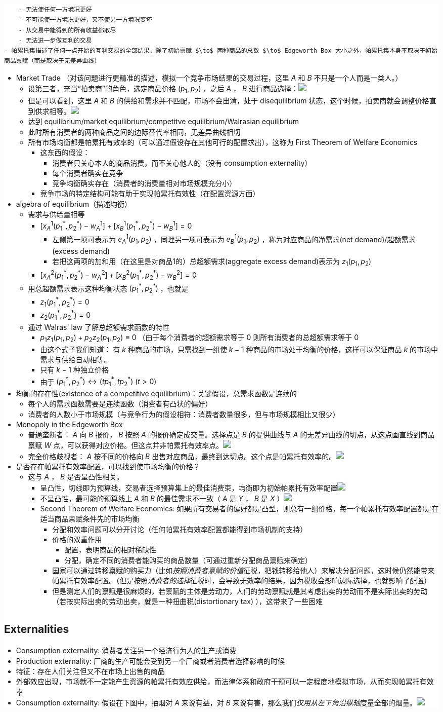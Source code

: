 		- 无法使任何一方境况更好
		- 不可能使一方境况更好，又不使另一方境况变坏
		- 从交易中能得到的所有收益都取尽
		- 无法进一步做互利的交易
	- 帕累托集描述了任何一点开始的互利交易的全部结果，除了初始禀赋 $\to$ 两种商品的总数 $\to$ Edgeworth Box 大小之外，帕累托集本身不取决于初始商品禀赋（而是取决于无差异曲线）
- Market Trade （对该问题进行更精准的描述，模拟一个竞争市场结果的交易过程，这里 $A$ 和 $B$ 不只是一个人而是一类人。）
	- 设第三者，充当“拍卖商”的角色，选定商品价格 $(p_{1},p_{2})$ ，之后 $A$ ， $B$ 进行商品选择：![](/img/zjwg/Pastedimage20250104155019.png)
	- 但是可以看到，这里 $A$ 和 $B$ 的供给和需求并不匹配，市场不会出清，处于 disequilibrium 状态，这个时候，拍卖商就会调整价格直到供求相等。![](/img/zjwg/Pastedimage20250104160320.png)
	- 达到 equilibrium/market equilibrium/competitve equilibrium/Walrasian equilibrium
	- 此时所有消费者的两种商品之间的边际替代率相同，无差异曲线相切
	- 所有市场均衡都是帕累托有效率的（可以通过假设存在其他可行的配置求出），这称为 First Theorem of Welfare Economics
		- 这东西的假设：
			- 消费者只关心本人的商品消费，而不关心他人的（没有 consumption externality）
			- 每个消费者确实在竞争
			- 竞争均衡确实存在（消费者的消费量相对市场规模充分小）
		- 竞争市场的特定结构可能有助于实现帕累托有效性（在配置资源方面）
-  algebra of equilibrium（描述均衡）
	- 需求与供给量相等
		-  $[x_{A}^1(p_{1}^*,p_{2}^*)-w_{A}^1]+[x_{B}^1(p_{1}^*,p_{2}^*)-w_{B}^1]=0$ 
			- 左侧第一项可表示为 $e_{A}^1(p_{1},p_{2})$ ，同理另一项可表示为 $e_{B}^1(p_{1},p_{2})$ ，称为对应商品的净需求(net demand)/超额需求(excess demand)
			- 若把这两项的加和用（在这里是对商品1的）总超额需求(aggregate excess demand)表示为 $z_{1}(p_{1},p_{2})$ 
		-  $[x_{A}^2(p_{1}^*,p_{2}^*)-w_{A}^2]+[x_{B}^2(p_{1}^*,p_{2}^*)-w_{B}^2]=0$ 
	- 用总超额需求表示这种均衡状态 $(p_{1}^*,p_{2}^*)$ ，也就是
		-  $z_{1}(p_{1}^*,p_{2}^*)=0$ 
		-  $z_{2}(p_{1}^*,p_{2}^*)=0$ 
	- 通过 Walras' law 了解总超额需求函数的特性
		-  $p_{1}z_{1}(p_{1},p_{2})+p_{2}z_{2}(p_{1},p_{2})\equiv0$ （由于每个消费者的超额需求等于 $0$ 则所有消费者的总超额需求等于 $0$ 
		- 由这个式子我们知道： 有 $k$ 种商品的市场，只需找到一组使 $k-1$ 种商品的市场处于均衡的价格，这样可以保证商品 $k$ 的市场中需求与供给自动相等。
		- 只有 $k-1$ 种独立价格
		- 由于 $(p_{1}^*,p_{2}^*)\leftrightarrow(tp_{1}^*,tp_{2}^*)\ (t>0)$ 
- 均衡的存在性(existence of a competitive equilibrium)：关键假设，总需求函数是连续的
	- 每个人的需求函数需要是连续函数（消费者有凸状的偏好）
	- 消费者的人数小于市场规模（与竞争行为的假设相符：消费者数量很多，但与市场规模相比又很少）
- Monopoly in the Edgeworth Box
	- 普通垄断者： $A$ 向 $B$ 报价， $B$ 按照 $A$ 的报价确定成交量。选择点是 $B$ 的提供曲线与 $A$ 的无差异曲线的切点，从这点画直线到商品禀赋 $W$ 点，可以获得对应价格。但这点并非帕累托有效率点。![](/img/zjwg/Pastedimage20250104165946.png)
	- 完全价格歧视者： $A$ 按不同的价格向 $B$ 出售对应商品，最终到达切点。这个点是帕累托有效率的。![](/img/zjwg/Pastedimage20250104170547.png)
- 是否存在帕累托有效率配置，可以找到使市场均衡的价格？
	- 这与 $A$ ， $B$ 是否呈凸性相关。
		- 呈凸性，切线即为预算线，交易者选择预算集上的最佳消费束，均衡即为初始帕累托有效率配置![](/img/zjwg/Pastedimage20250104171639.png)
		- 不呈凸性，最可能的预算线上 $A$ 和 $B$ 的最佳需求不一致（ $A$ 是 $Y$ ， $B$ 是 $X$ ）![](/img/zjwg/Pastedimage20250104171702.png)
		- Second Theorem of Welfare Economics: 如果所有交易者的偏好都是凸型，则总有一组价格，每一个帕累托有效率配置都是在适当商品禀赋条件先的市场均衡
			- 分配和效率问题可以分开讨论（任何帕累托有效率配置都能得到市场机制的支持）
			- 价格的双重作用
				- 配置，表明商品的相对稀缺性
				- 分配，确定不同的消费者能购买的商品数量（可通过重新分配商品禀赋来确定）
			- 国家可以通过转移禀赋的购买力（比如*按照消费者禀赋的价值*征税，把钱转移给他人）来解决分配问题，这时候仍然能带来帕累托有效率配置。（但是按照*消费者的选择*征税时，会导致无效率的结果，因为税收会影响边际选择，也就影响了配置）
			- 但是测定人们的禀赋是很麻烦的，若禀赋的主体是劳动力，人们的劳动禀赋就是其考虑出卖的劳动而不是实际出卖的劳动（若按实际出卖的劳动出卖，就是一种扭曲税(distortionary tax) ），这带来了一些困难
## Externalities
- Consumption externality: 消费者关注另一个经济行为人的生产或消费
- Production externality: 厂商的生产可能会受到另一个厂商或者消费者选择影响的时候
- 特征：存在人们关注但又不在市场上出售的商品
- 外部效应出现，市场就不一定能产生资源的帕累托有效应供给，而法律体系和政府干预可以一定程度地模拟市场，从而实现帕累托有效率
- Consumption externality: 假设在下图中，抽烟对 $A$ 来说有益，对 $B$ 来说有害，那么我们*仅用从左下角沿纵轴*度量全部的烟量。![](/img/zjwg/Pastedimage20250104231304.png)